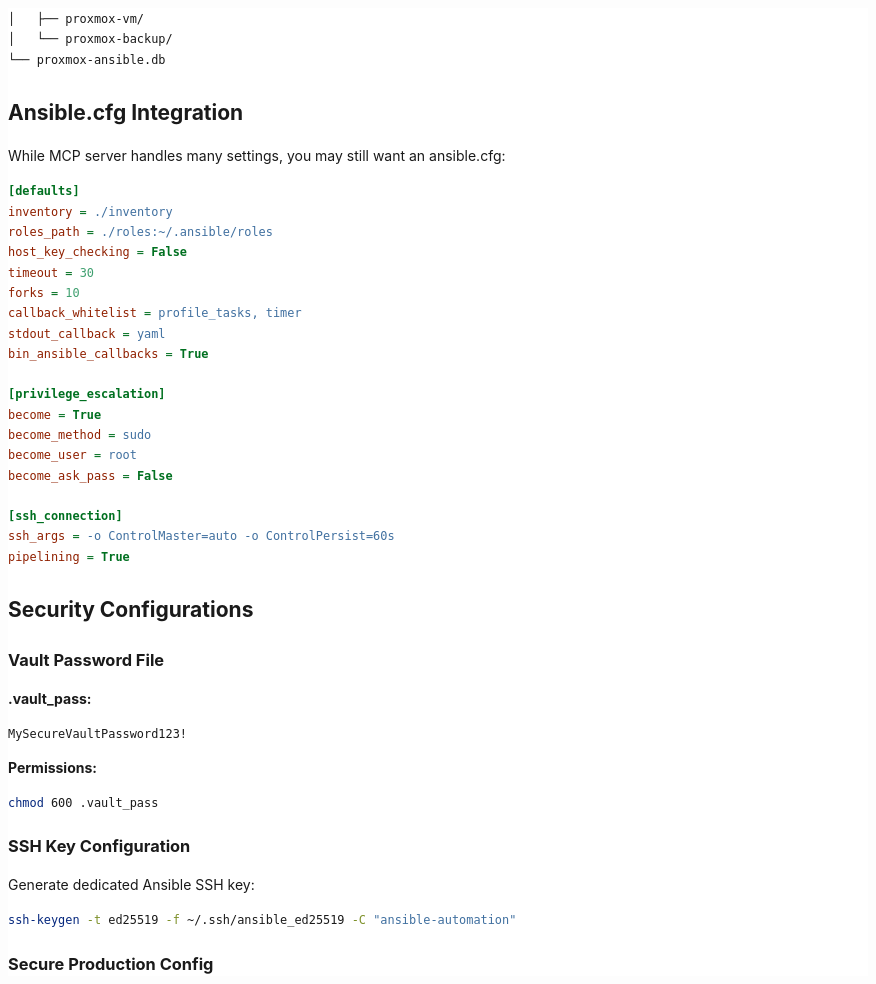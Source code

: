 ```
│   ├── proxmox-vm/
│   └── proxmox-backup/
└── proxmox-ansible.db
```

## Ansible.cfg Integration

While MCP server handles many settings, you may still want an ansible.cfg:

```ini
[defaults]
inventory = ./inventory
roles_path = ./roles:~/.ansible/roles
host_key_checking = False
timeout = 30
forks = 10
callback_whitelist = profile_tasks, timer
stdout_callback = yaml
bin_ansible_callbacks = True

[privilege_escalation]
become = True
become_method = sudo
become_user = root
become_ask_pass = False

[ssh_connection]
ssh_args = -o ControlMaster=auto -o ControlPersist=60s
pipelining = True
```

## Security Configurations

### Vault Password File

**.vault_pass:**
```
MySecureVaultPassword123!
```

**Permissions:**
```bash
chmod 600 .vault_pass
```

### SSH Key Configuration

Generate dedicated Ansible SSH key:
```bash
ssh-keygen -t ed25519 -f ~/.ssh/ansible_ed25519 -C "ansible-automation"
```

### Secure Production Config

